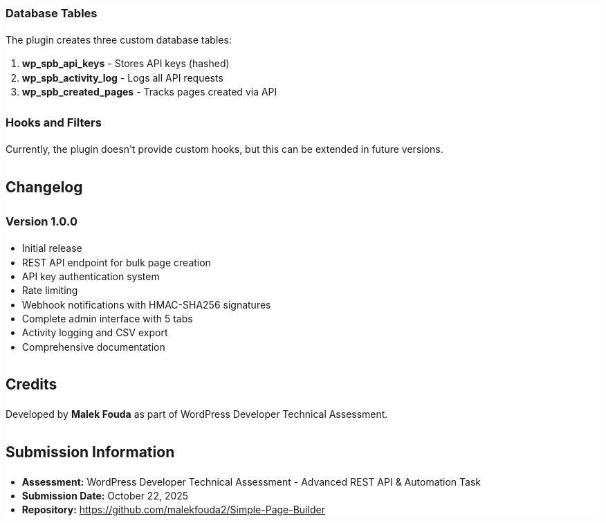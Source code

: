 ### Database Tables

The plugin creates three custom database tables:

1. **wp_spb_api_keys** - Stores API keys (hashed)
2. **wp_spb_activity_log** - Logs all API requests
3. **wp_spb_created_pages** - Tracks pages created via API

### Hooks and Filters

Currently, the plugin doesn't provide custom hooks, but this can be extended in future versions.

## Changelog

### Version 1.0.0
- Initial release
- REST API endpoint for bulk page creation
- API key authentication system
- Rate limiting
- Webhook notifications with HMAC-SHA256 signatures
- Complete admin interface with 5 tabs
- Activity logging and CSV export
- Comprehensive documentation

## Credits

Developed by **Malek Fouda** as part of WordPress Developer Technical Assessment.

## Submission Information

- **Assessment:** WordPress Developer Technical Assessment - Advanced REST API & Automation Task
- **Submission Date:** October 22, 2025
- **Repository:** https://github.com/malekfouda2/Simple-Page-Builder
